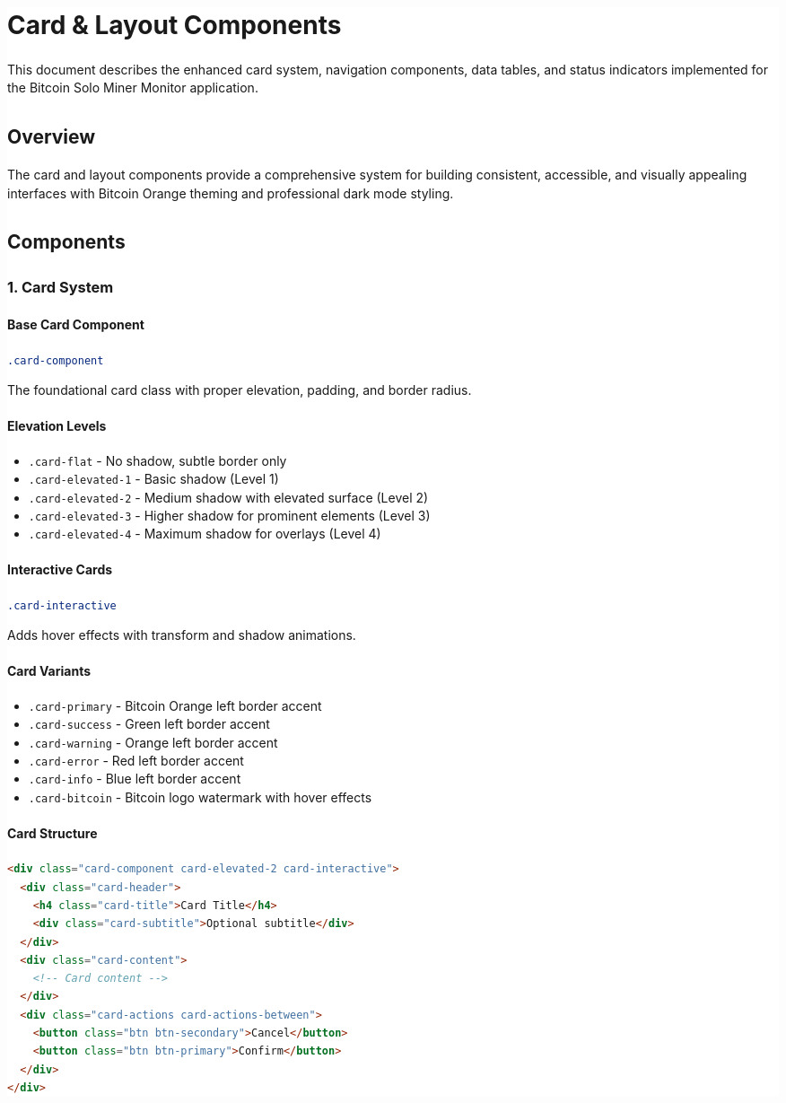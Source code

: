 # Card & Layout Components

This document describes the enhanced card system, navigation components, data tables, and status indicators implemented for the Bitcoin Solo Miner Monitor application.

## Overview

The card and layout components provide a comprehensive system for building consistent, accessible, and visually appealing interfaces with Bitcoin Orange theming and professional dark mode styling.

## Components

### 1. Card System

#### Base Card Component
```css
.card-component
```
The foundational card class with proper elevation, padding, and border radius.

#### Elevation Levels
- `.card-flat` - No shadow, subtle border only
- `.card-elevated-1` - Basic shadow (Level 1)
- `.card-elevated-2` - Medium shadow with elevated surface (Level 2)
- `.card-elevated-3` - Higher shadow for prominent elements (Level 3)
- `.card-elevated-4` - Maximum shadow for overlays (Level 4)

#### Interactive Cards
```css
.card-interactive
```
Adds hover effects with transform and shadow animations.

#### Card Variants
- `.card-primary` - Bitcoin Orange left border accent
- `.card-success` - Green left border accent
- `.card-warning` - Orange left border accent
- `.card-error` - Red left border accent
- `.card-info` - Blue left border accent
- `.card-bitcoin` - Bitcoin logo watermark with hover effects

#### Card Structure
```html
<div class="card-component card-elevated-2 card-interactive">
  <div class="card-header">
    <h4 class="card-title">Card Title</h4>
    <div class="card-subtitle">Optional subtitle</div>
  </div>
  <div class="card-content">
    <!-- Card content -->
  </div>
  <div class="card-actions card-actions-between">
    <button class="btn btn-secondary">Cancel</button>
    <button class="btn btn-primary">Confirm</button>
  </div>
</div>
```
